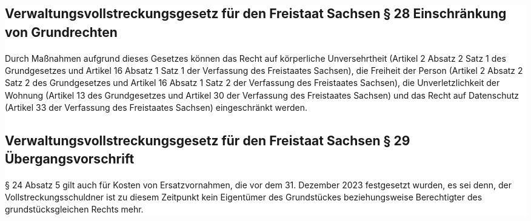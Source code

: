 
## Verwaltungsvollstreckungsgesetz für den Freistaat Sachsen § 28 Einschränkung von Grundrechten

Durch Maßnahmen aufgrund dieses Gesetzes können das Recht auf körperliche Unversehrtheit (Artikel 2 Absatz 2 Satz 1 des Grundgesetzes und Artikel 16 Absatz 1 Satz 1 der Verfassung des Freistaates Sachsen), die Freiheit der Person (Artikel 2 Absatz 2 Satz 2 des Grundgesetzes und Artikel 16 Absatz 1 Satz 2 der Verfassung des Freistaates Sachsen), die Unverletzlichkeit der Wohnung (Artikel 13 des Grundgesetzes und Artikel 30 der Verfassung des Freistaates Sachsen) und das Recht auf Datenschutz (Artikel 33 der Verfassung des Freistaates Sachsen) eingeschränkt werden.


## Verwaltungsvollstreckungsgesetz für den Freistaat Sachsen § 29 Übergangsvorschrift

§ 24 Absatz 5 gilt auch für Kosten von Ersatzvornahmen, die vor dem 31. Dezember 2023 festgesetzt wurden, es sei denn, der Vollstreckungsschuldner ist zu diesem Zeitpunkt kein Eigentümer des Grundstückes beziehungsweise Berechtigter des grundstücksgleichen Rechts mehr.

